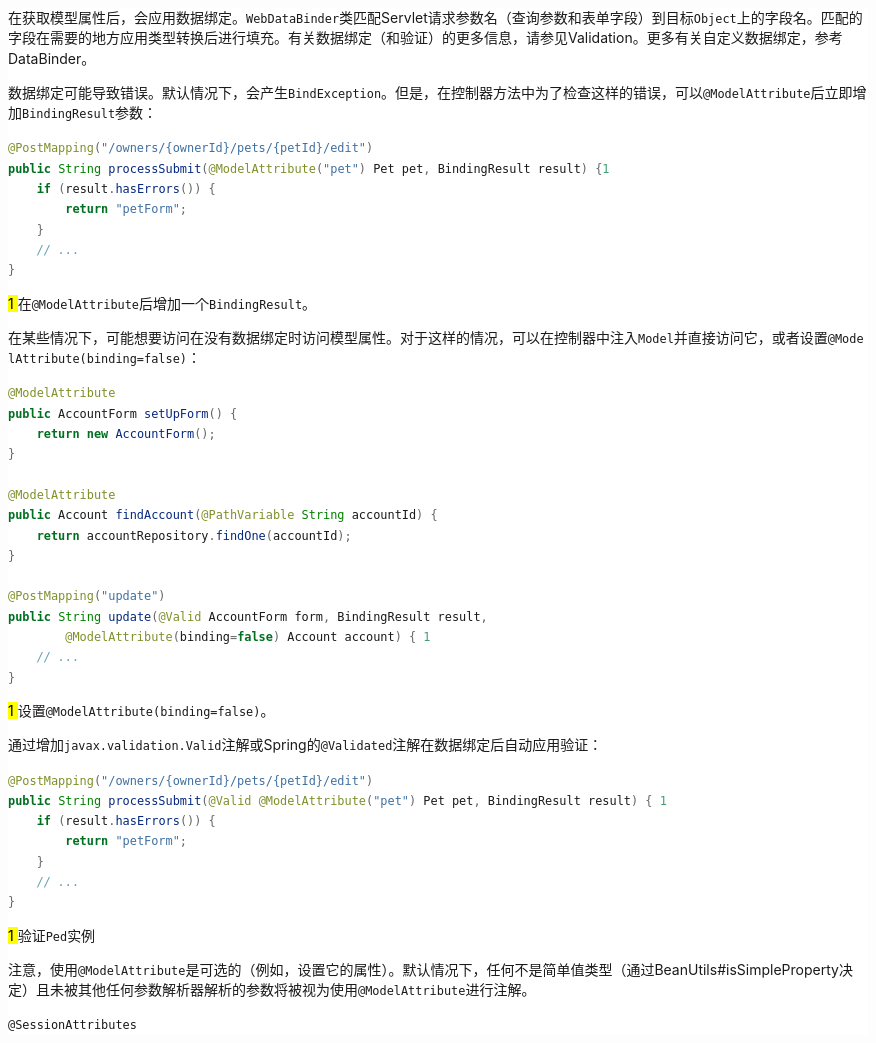 在获取模型属性后，会应用数据绑定。`WebDataBinder`类匹配Servlet请求参数名（查询参数和表单字段）到目标`Object`上的字段名。匹配的字段在需要的地方应用类型转换后进行填充。有关数据绑定（和验证）的更多信息，请参见Validation。更多有关自定义数据绑定，参考DataBinder。

数据绑定可能导致错误。默认情况下，会产生`BindException`。但是，在控制器方法中为了检查这样的错误，可以`@ModelAttribute`后立即增加`BindingResult`参数：

```java
@PostMapping("/owners/{ownerId}/pets/{petId}/edit")
public String processSubmit(@ModelAttribute("pet") Pet pet, BindingResult result) {1 
    if (result.hasErrors()) {
        return "petForm";
    }
    // ...
}
```

<mark>1 </mark>在`@ModelAttribute`后增加一个`BindingResult`。

在某些情况下，可能想要访问在没有数据绑定时访问模型属性。对于这样的情况，可以在控制器中注入`Model`并直接访问它，或者设置`@ModelAttribute(binding=false)`：

```java
@ModelAttribute
public AccountForm setUpForm() {
    return new AccountForm();
}

@ModelAttribute
public Account findAccount(@PathVariable String accountId) {
    return accountRepository.findOne(accountId);
}

@PostMapping("update")
public String update(@Valid AccountForm form, BindingResult result,
        @ModelAttribute(binding=false) Account account) { 1
    // ...
}
```

<mark>1 </mark>设置`@ModelAttribute(binding=false)`。

通过增加`javax.validation.Valid`注解或Spring的`@Validated`注解在数据绑定后自动应用验证：

```java
@PostMapping("/owners/{ownerId}/pets/{petId}/edit")
public String processSubmit(@Valid @ModelAttribute("pet") Pet pet, BindingResult result) { 1
    if (result.hasErrors()) {
        return "petForm";
    }
    // ...
}
```

<mark>1 </mark>验证`Ped`实例

注意，使用`@ModelAttribute`是可选的（例如，设置它的属性）。默认情况下，任何不是简单值类型（通过BeanUtils#isSimpleProperty决定）且未被其他任何参数解析器解析的参数将被视为使用`@ModelAttribute`进行注解。

`@SessionAttributes`
